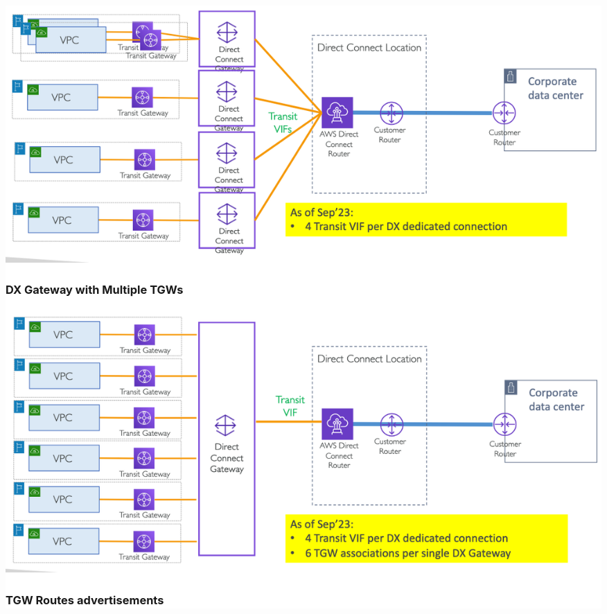 ![](assets/Pasted%20image%2020251028150341.png)
### DX Gateway with Multiple TGWs
![](assets/Pasted%20image%2020251028150314.png)
### TGW Routes advertisements